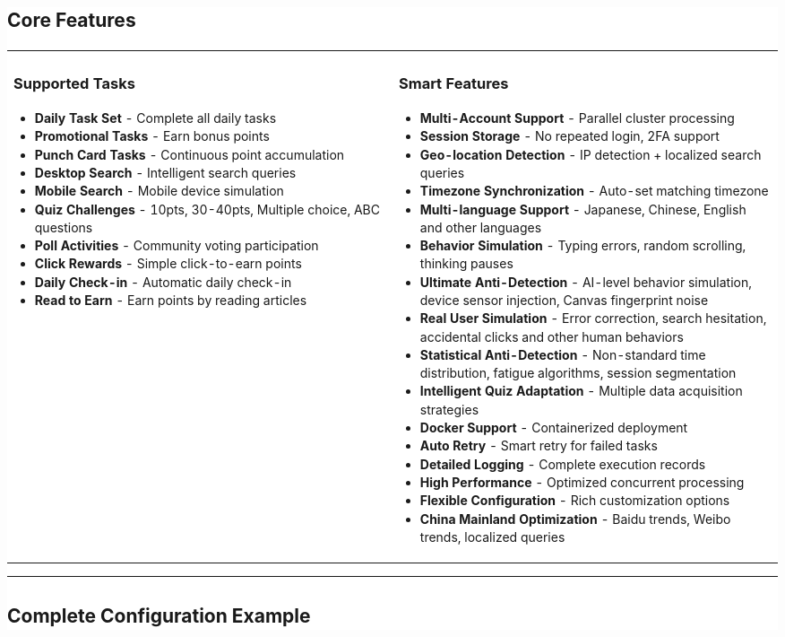 
## Core Features

<table>
<tr>
<td width="50%" valign="top">

### **Supported Tasks**
- **Daily Task Set** - Complete all daily tasks
- **Promotional Tasks** - Earn bonus points
- **Punch Card Tasks** - Continuous point accumulation
- **Desktop Search** - Intelligent search queries
- **Mobile Search** - Mobile device simulation
- **Quiz Challenges** - 10pts, 30-40pts, Multiple choice, ABC questions
- **Poll Activities** - Community voting participation
- **Click Rewards** - Simple click-to-earn points
- **Daily Check-in** - Automatic daily check-in
- **Read to Earn** - Earn points by reading articles

</td>
<td width="50%" valign="top">

### **Smart Features**
- **Multi-Account Support** - Parallel cluster processing
- **Session Storage** - No repeated login, 2FA support
- **Geo-location Detection** - IP detection + localized search queries
- **Timezone Synchronization** - Auto-set matching timezone
- **Multi-language Support** - Japanese, Chinese, English and other languages
- **Behavior Simulation** - Typing errors, random scrolling, thinking pauses
- **Ultimate Anti-Detection** - AI-level behavior simulation, device sensor injection, Canvas fingerprint noise
- **Real User Simulation** - Error correction, search hesitation, accidental clicks and other human behaviors
- **Statistical Anti-Detection** - Non-standard time distribution, fatigue algorithms, session segmentation
- **Intelligent Quiz Adaptation** - Multiple data acquisition strategies
- **Docker Support** - Containerized deployment
- **Auto Retry** - Smart retry for failed tasks
- **Detailed Logging** - Complete execution records
- **High Performance** - Optimized concurrent processing
- **Flexible Configuration** - Rich customization options
- **China Mainland Optimization** - Baidu trends, Weibo trends, localized queries

</td>
</tr>
</table>

---

## Complete Configuration Example
